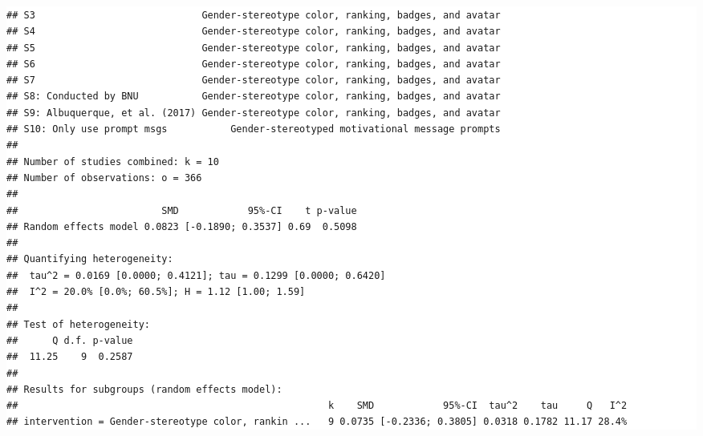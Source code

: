     ## S3                             Gender-stereotype color, ranking, badges, and avatar
    ## S4                             Gender-stereotype color, ranking, badges, and avatar
    ## S5                             Gender-stereotype color, ranking, badges, and avatar
    ## S6                             Gender-stereotype color, ranking, badges, and avatar
    ## S7                             Gender-stereotype color, ranking, badges, and avatar
    ## S8: Conducted by BNU           Gender-stereotype color, ranking, badges, and avatar
    ## S9: Albuquerque, et al. (2017) Gender-stereotype color, ranking, badges, and avatar
    ## S10: Only use prompt msgs           Gender-stereotyped motivational message prompts
    ## 
    ## Number of studies combined: k = 10
    ## Number of observations: o = 366
    ## 
    ##                         SMD            95%-CI    t p-value
    ## Random effects model 0.0823 [-0.1890; 0.3537] 0.69  0.5098
    ## 
    ## Quantifying heterogeneity:
    ##  tau^2 = 0.0169 [0.0000; 0.4121]; tau = 0.1299 [0.0000; 0.6420]
    ##  I^2 = 20.0% [0.0%; 60.5%]; H = 1.12 [1.00; 1.59]
    ## 
    ## Test of heterogeneity:
    ##      Q d.f. p-value
    ##  11.25    9  0.2587
    ## 
    ## Results for subgroups (random effects model):
    ##                                                      k    SMD            95%-CI  tau^2    tau     Q   I^2
    ## intervention = Gender-stereotype color, rankin ...   9 0.0735 [-0.2336; 0.3805] 0.0318 0.1782 11.17 28.4%